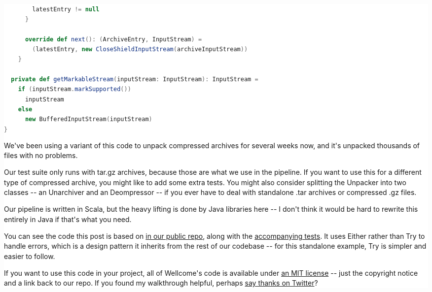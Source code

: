 ```scala
        latestEntry != null
      }

      override def next(): (ArchiveEntry, InputStream) =
        (latestEntry, new CloseShieldInputStream(archiveInputStream))
    }

  private def getMarkableStream(inputStream: InputStream): InputStream =
    if (inputStream.markSupported())
      inputStream
    else
      new BufferedInputStream(inputStream)
}
```

We've been using a variant of this code to unpack compressed archives for several weeks now, and it's unpacked thousands of files with no problems.

Our test suite only runs with tar.gz archives, because those are what we use in the pipeline.
If you want to use this for a different type of compressed archive, you might like to add some extra tests.
You might also consider splitting the Unpacker into two classes -- an Unarchiver and an Deompressor -- if you ever have to deal with standalone .tar archives or compressed .gz files.

Our pipeline is written in Scala, but the heavy lifting is done by Java libraries here -- I don't think it would be hard to rewrite this entirely in Java if that's what you need.

You can see the code this post is based on [in our public repo][ghurl], along with the [accompanying tests][tests].
It uses Either rather than Try to handle errors, which is a design pattern it inherits from the rest of our codebase -- for this standalone example, Try is simpler and easier to follow.

If you want to use this code in your project, all of Wellcome's code is available under [an MIT license][license] -- just the copyright notice and a link back to our repo.
If you found my walkthrough helpful, perhaps [say thanks on Twitter][thanks]?

[s3_python]: /2019/working-with-large-s3-objects/
[commons]: https://en.wikipedia.org/wiki/Apache_Commons
[ghurl]: https://github.com/wellcometrust/storage-service/blob/5582edcd3a3d1dd876aa311d1c8c03ba66347e7d/bag_unpacker/src/main/scala/uk/ac/wellcome/platform/archive/bagunpacker/storage/Unarchiver.scala
[tests]: https://github.com/wellcometrust/storage-service/blob/5582edcd3a3d1dd876aa311d1c8c03ba66347e7d/bag_unpacker/src/test/scala/uk/ac/wellcome/platform/archive/bagunpacker/storage/UnarchiverTest.scala
[license]: https://github.com/wellcometrust/platform/blob/ab7d6e6a31a4dd1ed6d900b222999dba23360b3f/LICENSE
[thanks]: https://twitter.com/intent/tweet?text=@alexwlchan%20
[kofi]: https://ko-fi.com/alexwlchan